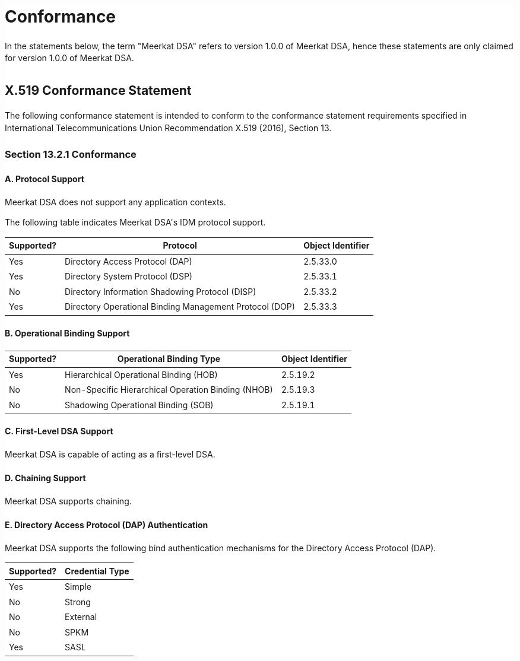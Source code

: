 # Conformance

In the statements below, the term "Meerkat DSA" refers to version 1.0.0 of
Meerkat DSA, hence these statements are only claimed for version 1.0.0 of
Meerkat DSA.

## X.519 Conformance Statement

The following conformance statement is intended to conform to the conformance
statement requirements specified in International Telecommunications Union
Recommendation X.519 (2016), Section 13.

### Section 13.2.1 Conformance

#### A. Protocol Support

Meerkat DSA does not support any application contexts.

The following table indicates Meerkat DSA's IDM protocol support.

| Supported? | Protocol                                                | Object Identifier  |
|------------|---------------------------------------------------------|--------------------|
| Yes        | Directory Access Protocol (DAP)                         | 2.5.33.0           |
| Yes        | Directory System Protocol (DSP)                         | 2.5.33.1           |
| No         | Directory Information Shadowing Protocol (DISP)         | 2.5.33.2           |
| Yes        | Directory Operational Binding Management Protocol (DOP) | 2.5.33.3           |

#### B. Operational Binding Support

| Supported? | Operational Binding Type                           | Object Identifier  |
|------------|----------------------------------------------------|--------------------|
| Yes        | Hierarchical Operational Binding (HOB)             | 2.5.19.2           |
| No         | Non-Specific Hierarchical Operation Binding (NHOB) | 2.5.19.3           |
| No         | Shadowing Operational Binding (SOB)                | 2.5.19.1           |

#### C. First-Level DSA Support

Meerkat DSA is capable of acting as a first-level DSA.

#### D. Chaining Support

Meerkat DSA supports chaining.

#### E. Directory Access Protocol (DAP) Authentication

Meerkat DSA supports the following bind authentication mechanisms for the
Directory Access Protocol (DAP).

| Supported? | Credential Type |
|------------|-----------------|
| Yes        | Simple          |
| No         | Strong          |
| No         | External        |
| No         | SPKM            |
| Yes        | SASL            |
